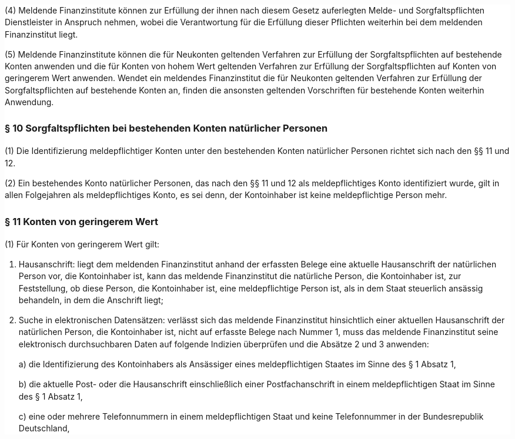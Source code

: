 (4) Meldende Finanzinstitute können zur Erfüllung der ihnen nach
diesem Gesetz auferlegten Melde- und Sorgfaltspflichten Dienstleister
in Anspruch nehmen, wobei die Verantwortung für die Erfüllung dieser
Pflichten weiterhin bei dem meldenden Finanzinstitut liegt.

(5) Meldende Finanzinstitute können die für Neukonten geltenden
Verfahren zur Erfüllung der Sorgfaltspflichten auf bestehende Konten
anwenden und die für Konten von hohem Wert geltenden Verfahren zur
Erfüllung der Sorgfaltspflichten auf Konten von geringerem Wert
anwenden. Wendet ein meldendes Finanzinstitut die für Neukonten
geltenden Verfahren zur Erfüllung der Sorgfaltspflichten auf
bestehende Konten an, finden die ansonsten geltenden Vorschriften für
bestehende Konten weiterhin Anwendung.


### § 10 Sorgfaltspflichten bei bestehenden Konten natürlicher Personen

(1) Die Identifizierung meldepflichtiger Konten unter den bestehenden
Konten natürlicher Personen richtet sich nach den §§ 11 und 12.

(2) Ein bestehendes Konto natürlicher Personen, das nach den §§ 11 und
12 als meldepflichtiges Konto identifiziert wurde, gilt in allen
Folgejahren als meldepflichtiges Konto, es sei denn, der Kontoinhaber
ist keine meldepflichtige Person mehr.


### § 11 Konten von geringerem Wert

(1) Für Konten von geringerem Wert gilt:

1.  Hausanschrift: liegt dem meldenden Finanzinstitut anhand der erfassten
    Belege eine aktuelle Hausanschrift der natürlichen Person vor, die
    Kontoinhaber ist, kann das meldende Finanzinstitut die natürliche
    Person, die Kontoinhaber ist, zur Feststellung, ob diese Person, die
    Kontoinhaber ist, eine meldepflichtige Person ist, als in dem Staat
    steuerlich ansässig behandeln, in dem die Anschrift liegt;


2.  Suche in elektronischen Datensätzen: verlässt sich das meldende
    Finanzinstitut hinsichtlich einer aktuellen Hausanschrift der
    natürlichen Person, die Kontoinhaber ist, nicht auf erfasste Belege
    nach Nummer 1, muss das meldende Finanzinstitut seine elektronisch
    durchsuchbaren Daten auf folgende Indizien überprüfen und die Absätze
    2 und 3 anwenden:

    a)  die Identifizierung des Kontoinhabers als Ansässiger eines
        meldepflichtigen Staates im Sinne des § 1 Absatz 1,


    b)  die aktuelle Post- oder die Hausanschrift einschließlich einer
        Postfachanschrift in einem meldepflichtigen Staat im Sinne des § 1
        Absatz 1,


    c)  eine oder mehrere Telefonnummern in einem meldepflichtigen Staat und
        keine Telefonnummer in der Bundesrepublik Deutschland,
